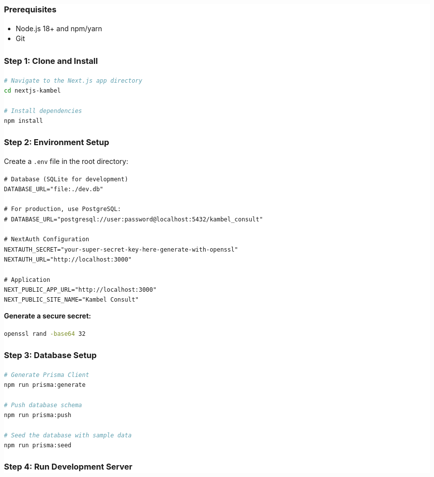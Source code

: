 ### Prerequisites

- Node.js 18+ and npm/yarn
- Git

### Step 1: Clone and Install

```bash
# Navigate to the Next.js app directory
cd nextjs-kambel

# Install dependencies
npm install
```

### Step 2: Environment Setup

Create a `.env` file in the root directory:

```env
# Database (SQLite for development)
DATABASE_URL="file:./dev.db"

# For production, use PostgreSQL:
# DATABASE_URL="postgresql://user:password@localhost:5432/kambel_consult"

# NextAuth Configuration
NEXTAUTH_SECRET="your-super-secret-key-here-generate-with-openssl"
NEXTAUTH_URL="http://localhost:3000"

# Application
NEXT_PUBLIC_APP_URL="http://localhost:3000"
NEXT_PUBLIC_SITE_NAME="Kambel Consult"
```

**Generate a secure secret:**
```bash
openssl rand -base64 32
```

### Step 3: Database Setup

```bash
# Generate Prisma Client
npm run prisma:generate

# Push database schema
npm run prisma:push

# Seed the database with sample data
npm run prisma:seed
```

### Step 4: Run Development Server
